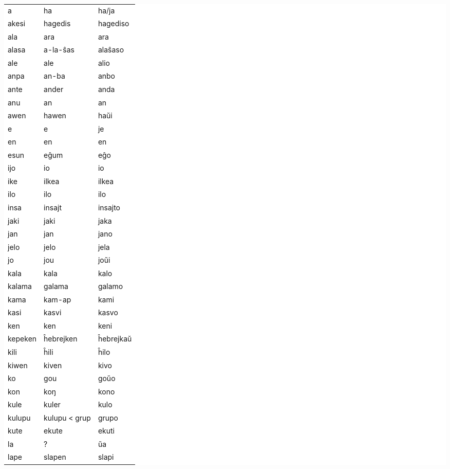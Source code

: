 | | | |
|-|-|-|
| a | ha | ha/ja | 
| akesi | hagedis | hagediso |
| ala | ara | ara |
| alasa | a-la-ŝas | alaŝaso |
| ale | ale | alio |
| anpa | an-ba | anbo |
| ante | ander | anda | 
| anu | an | an | 
| awen | hawen | haŭi | 
| e | e | je | 
| en | en | en |
| esun | eĝum | eĝo | 
| ijo | io | io |
| ike | ilkea | ilkea |
| ilo | ilo | ilo |
| insa | insajt | insajto |
| jaki | jaki | jaka |
| jan | jan | jano |
| jelo | jelo | jela |
| jo | jou | joŭi |
| kala | kala | kalo |
| kalama | galama | galamo |
| kama | kam-ap | kami | 
| kasi | kasvi | kasvo |
| ken | ken | keni |
| kepeken | ĥebrejken | ĥebrejkaŭ | 
| kili | ĥili | ĥilo |
| kiwen | kiven | kivo | 
| ko | gou | goŭo |
| kon | koŋ | kono |
| kule | kuler | kulo |  
| kulupu | kulupu < grup | grupo |
| kute | ekute | ekuti |
| la | ? | ŭa |
| lape | slapen | slapi | 